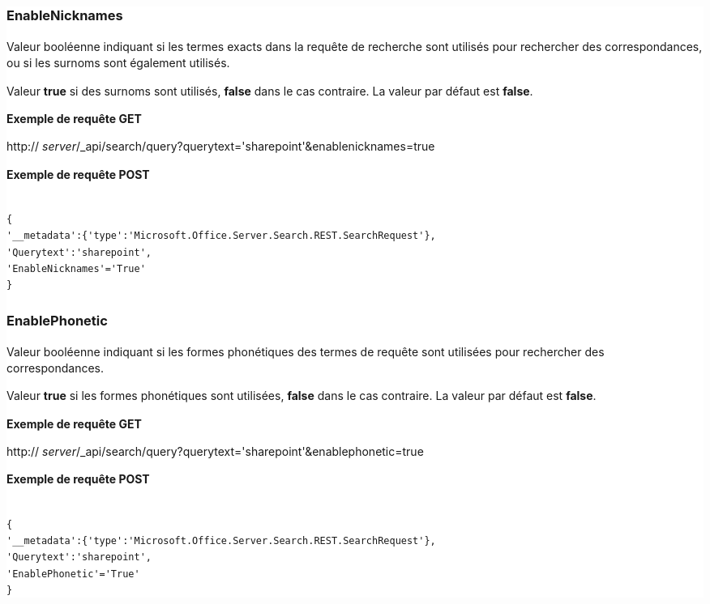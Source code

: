 
### EnableNicknames
<a name="bk_EnableNicknames"> </a>

Valeur booléenne indiquant si les termes exacts dans la requête de recherche sont utilisés pour rechercher des correspondances, ou si les surnoms sont également utilisés.
  
    
    
Valeur **true** si des surnoms sont utilisés, **false** dans le cas contraire. La valeur par défaut est **false**.
  
    
    
 **Exemple de requête GET**
  
    
    
http:// _server_/_api/search/query?querytext='sharepoint'&amp;enablenicknames=true
  
    
    
 **Exemple de requête POST**
  
    
    



```

{
'__metadata':{'type':'Microsoft.Office.Server.Search.REST.SearchRequest'},
'Querytext':'sharepoint',
'EnableNicknames'='True'
}
```


### EnablePhonetic
<a name="bk_EnablePhonetic"> </a>

Valeur booléenne indiquant si les formes phonétiques des termes de requête sont utilisées pour rechercher des correspondances.
  
    
    
Valeur **true** si les formes phonétiques sont utilisées, **false** dans le cas contraire. La valeur par défaut est **false**.
  
    
    
 **Exemple de requête GET**
  
    
    
http:// _server_/_api/search/query?querytext='sharepoint'&amp;enablephonetic=true
  
    
    
 **Exemple de requête POST**
  
    
    



```

{
'__metadata':{'type':'Microsoft.Office.Server.Search.REST.SearchRequest'},
'Querytext':'sharepoint',
'EnablePhonetic'='True'
}
```
